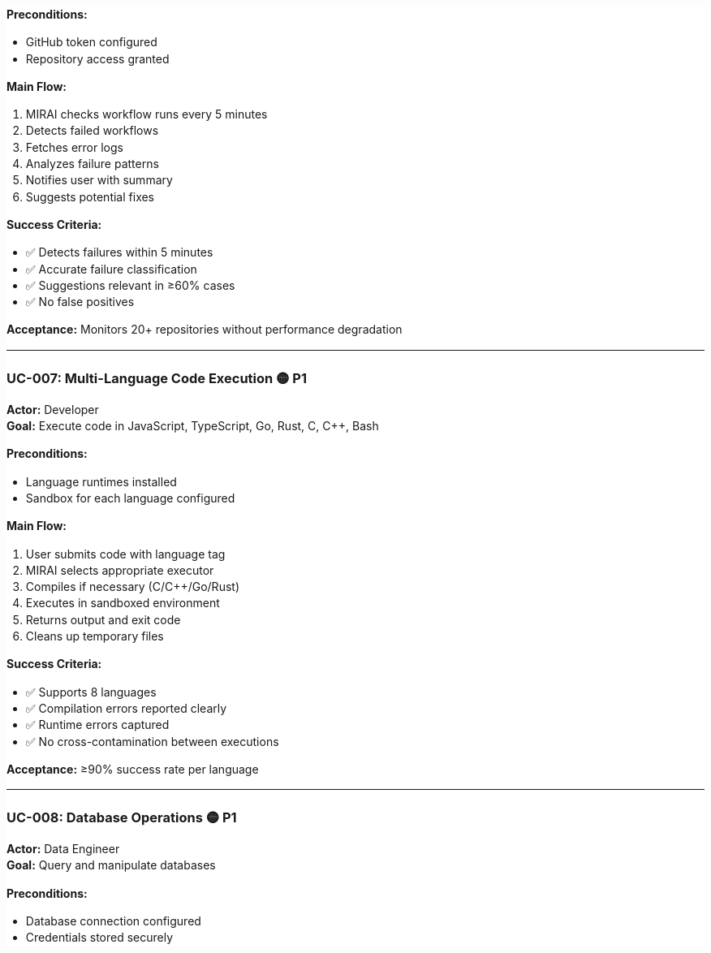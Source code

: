 **Preconditions:**
- GitHub token configured
- Repository access granted

**Main Flow:**
1. MIRAI checks workflow runs every 5 minutes
2. Detects failed workflows
3. Fetches error logs
4. Analyzes failure patterns
5. Notifies user with summary
6. Suggests potential fixes

**Success Criteria:**
- ✅ Detects failures within 5 minutes
- ✅ Accurate failure classification
- ✅ Suggestions relevant in ≥60% cases
- ✅ No false positives

**Acceptance:** Monitors 20+ repositories without performance degradation

---

### UC-007: Multi-Language Code Execution 🟡 P1

**Actor:** Developer  
**Goal:** Execute code in JavaScript, TypeScript, Go, Rust, C, C++, Bash

**Preconditions:**
- Language runtimes installed
- Sandbox for each language configured

**Main Flow:**
1. User submits code with language tag
2. MIRAI selects appropriate executor
3. Compiles if necessary (C/C++/Go/Rust)
4. Executes in sandboxed environment
5. Returns output and exit code
6. Cleans up temporary files

**Success Criteria:**
- ✅ Supports 8 languages
- ✅ Compilation errors reported clearly
- ✅ Runtime errors captured
- ✅ No cross-contamination between executions

**Acceptance:** ≥90% success rate per language

---

### UC-008: Database Operations 🟡 P1

**Actor:** Data Engineer  
**Goal:** Query and manipulate databases

**Preconditions:**
- Database connection configured
- Credentials stored securely
